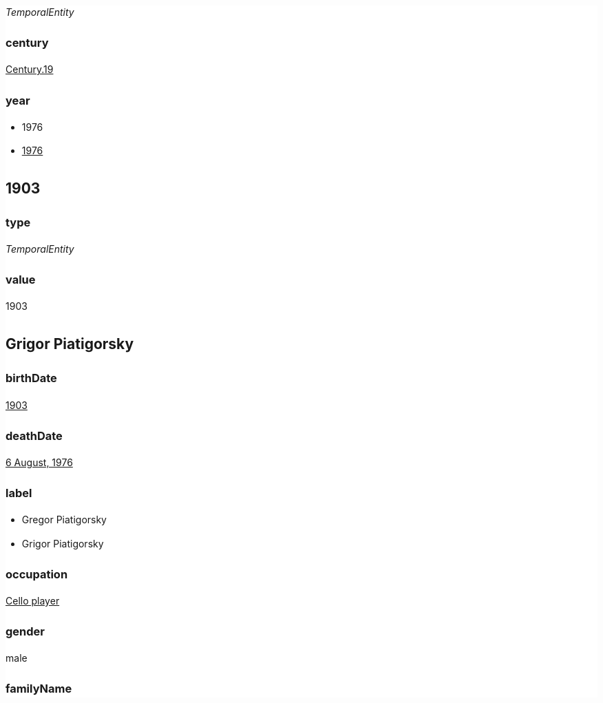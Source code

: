 
*TemporalEntity*

### century


[Century.19](#Century.19)

### year

 - 1976

 - [1976](#1976)

## 1903

### type


*TemporalEntity*

### value


1903

## Grigor Piatigorsky

### birthDate


[1903](#1903)

### deathDate


[6 August, 1976](#6-August-1976)

### label

 - Gregor Piatigorsky

 - Grigor Piatigorsky

### occupation


[Cello player](#Cello-player)

### gender


male

### familyName
